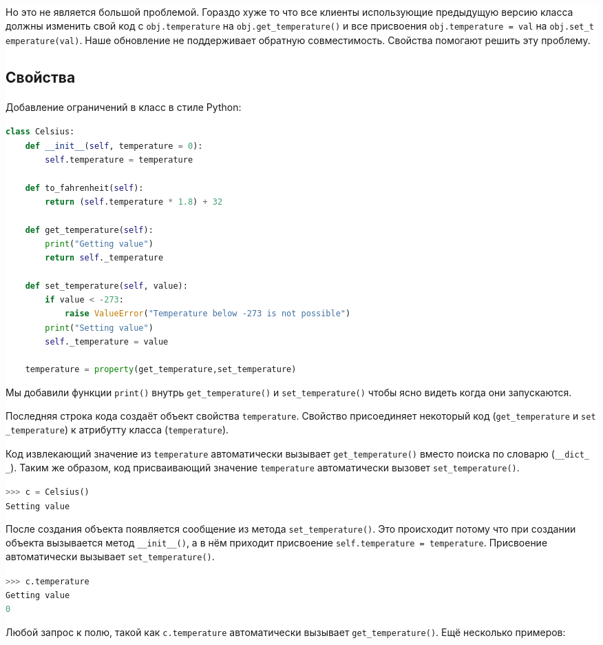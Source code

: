Но это не является большой проблемой. Гораздо хуже то что все клиенты использующие предыдущую версию класса должны изменить свой код с `obj.temperature` на `obj.get_temperature()` и все присвоения `obj.temperature = val` на `obj.set_temperature(val)`. Наше обновление не поддерживает обратную совместимость. Свойства помогают решить эту проблему.

## Свойства

Добавление ограничений в класс в стиле Python:

```python
class Celsius:
    def __init__(self, temperature = 0):
        self.temperature = temperature

    def to_fahrenheit(self):
        return (self.temperature * 1.8) + 32

    def get_temperature(self):
        print("Getting value")
        return self._temperature

    def set_temperature(self, value):
        if value < -273:
            raise ValueError("Temperature below -273 is not possible")
        print("Setting value")
        self._temperature = value

    temperature = property(get_temperature,set_temperature)
```

Мы добавили функции `print()` внутрь `get_temperature()` и `set_temperature()` чтобы ясно видеть когда они запускаются.

Последняя строка кода создаёт объект свойства `temperature`. Свойство присоединяет некоторый код (`get_temperature` и `set_temperature`) к атрибутту класса (`temperature`).

Код извлекающий значение из `temperature` автоматически вызывает `get_temperature()` вместо поиска по словарю (`__dict__`). Таким же образом, код присваивающий значение `temperature` автоматически вызовет `set_temperature()`.

```python
>>> c = Celsius()
Setting value
```

После создания объекта появляется сообщение из метода `set_temperature()`. Это происходит потому что при создании объекта вызывается метод `__init__()`, а в нём приходит присвоение `self.temperature = temperature`. Присвоение автоматически вызывает `set_temperature()`.

```python
>>> c.temperature
Getting value
0
```

Любой запрос к полю, такой как `c.temperature` автоматически вызывает `get_temperature()`. Ещё несколько примеров:
